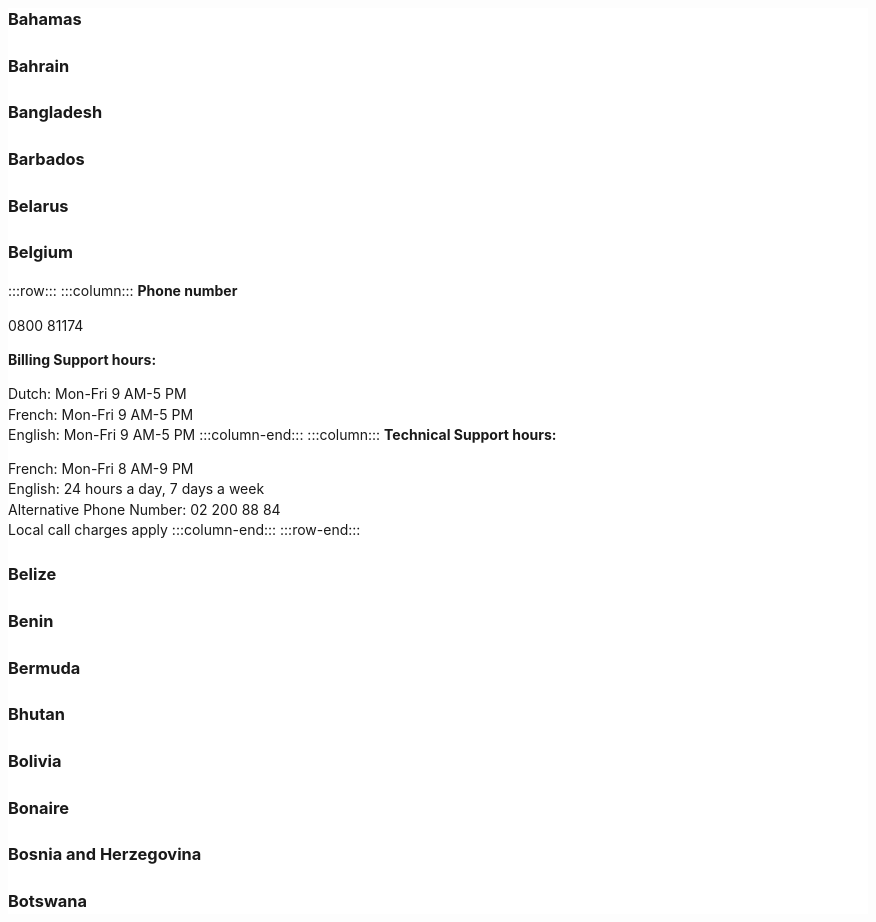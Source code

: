 ### Bahamas  

### Bahrain  

### Bangladesh  

### Barbados  

### Belarus  

### Belgium  

:::row:::
   :::column:::
**Phone number**

0800 81174

**Billing Support hours:**

Dutch: Mon-Fri 9 AM-5 PM  
French: Mon-Fri 9 AM-5 PM  
English: Mon-Fri 9 AM-5 PM
   :::column-end:::
   :::column:::
**Technical Support hours:**

French: Mon-Fri 8 AM-9 PM  
English: 24 hours a day, 7 days a week  
Alternative Phone Number: 02 200 88 84  
Local call charges apply
   :::column-end:::
:::row-end:::

### Belize

### Benin  

### Bermuda  

### Bhutan  

### Bolivia  

### Bonaire  

### Bosnia and Herzegovina  

### Botswana  
